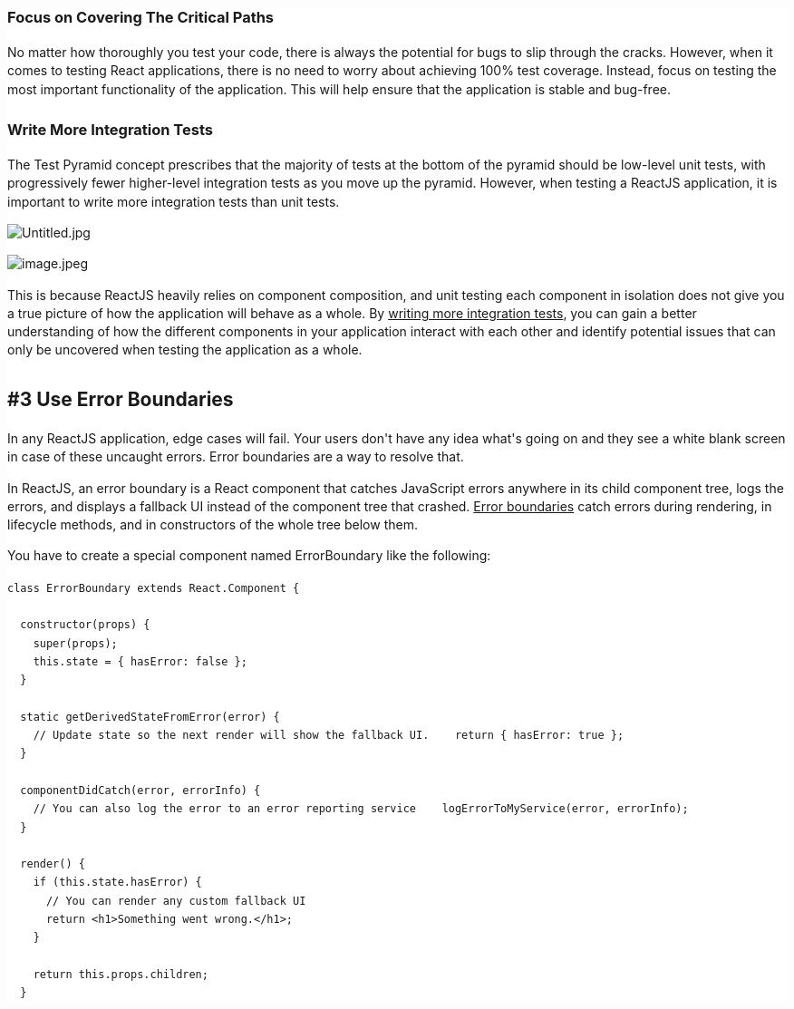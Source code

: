 ### Focus on Covering The Critical Paths

No matter how thoroughly you test your code, there is always the potential for bugs to slip through the cracks. However, when it comes to testing React applications, there is no need to worry about achieving 100% test coverage. Instead, focus on testing the most important functionality of the application. This will help ensure that the application is stable and bug-free.

### Write More Integration Tests

The Test Pyramid concept prescribes that the majority of tests at the bottom of the pyramid should be low-level unit tests, with progressively fewer higher-level integration tests as you move up the pyramid. However, when testing a ReactJS application, it is important to write more integration tests than unit tests.

![Untitled.jpg](https://media.graphassets.com/3L18if3BQreWVaG2s42R "Untitled.jpg")



![image.jpeg](https://media.graphassets.com/aZT9hclWSayhV4iF8b34 "image.jpeg")

This is because ReactJS heavily relies on component composition, and unit testing each component in isolation does not give you a true picture of how the application will behave as a whole. By [writing more integration tests](https://kentcdodds.com/blog/write-tests "https://kentcdodds.com/blog/write-tests"), you can gain a better understanding of how the different components in your application interact with each other and identify potential issues that can only be uncovered when testing the application as a whole.

## #3 Use Error Boundaries

In any ReactJS application, edge cases will fail. Your users don't have any idea what's going on and they see a white blank screen in case of these uncaught errors. Error boundaries are a way to resolve that.

In ReactJS, an error boundary is a React component that catches JavaScript errors anywhere in its child component tree, logs the errors, and displays a fallback UI instead of the component tree that crashed. [Error boundaries](https://reactjs.org/docs/error-boundaries.html "https://reactjs.org/docs/error-boundaries.html") catch errors during rendering, in lifecycle methods, and in constructors of the whole tree below them.

You have to create a special component named ErrorBoundary like the following:

```
class ErrorBoundary extends React.Component {

  constructor(props) {
    super(props);
    this.state = { hasError: false };
  }

  static getDerivedStateFromError(error) {
    // Update state so the next render will show the fallback UI.    return { hasError: true };
  }

  componentDidCatch(error, errorInfo) {
    // You can also log the error to an error reporting service    logErrorToMyService(error, errorInfo);
  }

  render() {
    if (this.state.hasError) {
      // You can render any custom fallback UI
      return <h1>Something went wrong.</h1>;
    }

    return this.props.children;
  }
```